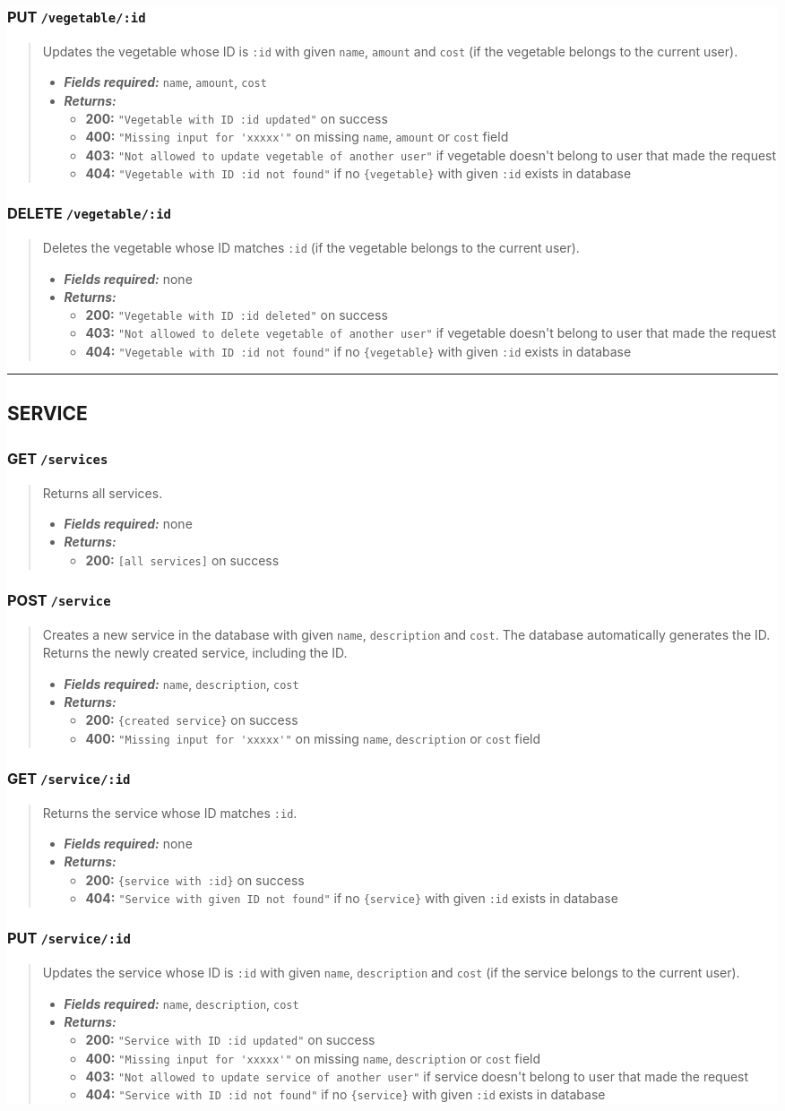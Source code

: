### PUT `/vegetable/:id`
> Updates the vegetable whose ID is `:id` with given `name`, `amount` and `cost` (if the vegetable belongs to the current user).
>- ***Fields required:*** `name`, `amount`, `cost`
>- ***Returns:***
>   - **200:** `"Vegetable with ID :id updated"` on success
>   - **400:** `"Missing input for 'xxxxx'"` on missing `name`, `amount` or `cost` field
>   - **403:** `"Not allowed to update vegetable of another user"` if vegetable doesn't belong to user that made the request
>   - **404:** `"Vegetable with ID :id not found"` if no `{vegetable}` with given `:id` exists in database

### DELETE `/vegetable/:id`
> Deletes the vegetable whose ID matches `:id` (if the vegetable belongs to the current user).
>- ***Fields required:*** none
>- ***Returns:***
>   - **200:** `"Vegetable with ID :id deleted"` on success
>   - **403:** `"Not allowed to delete vegetable of another user"` if vegetable doesn't belong to user that made the request
>   - **404:** `"Vegetable with ID :id not found"` if no `{vegetable}` with given `:id` exists in database

---

## **SERVICE**

### GET `/services`
> Returns all services.
>- ***Fields required:*** none
>- ***Returns:***
>   - **200:** `[all services]` on success

### POST `/service`
> Creates a new service in the database with given `name`, `description` and `cost`. The database automatically generates the ID. Returns the newly created service, including the ID.
>- ***Fields required:*** `name`, `description`, `cost`
>- ***Returns:***
>   - **200:** `{created service}` on success
>   - **400:** `"Missing input for 'xxxxx'"` on missing `name`, `description` or `cost` field

### GET `/service/:id`
> Returns the service whose ID matches `:id`.
>- ***Fields required:*** none
>- ***Returns:***
>   - **200:** `{service with :id}` on success
>   - **404:** `"Service with given ID not found"` if no `{service}` with given `:id` exists in database

### PUT `/service/:id`
> Updates the service whose ID is `:id` with given `name`, `description` and `cost` (if the service belongs to the current user).
>- ***Fields required:*** `name`, `description`, `cost`
>- ***Returns:***
>   - **200:** `"Service with ID :id updated"` on success
>   - **400:** `"Missing input for 'xxxxx'"` on missing `name`, `description` or `cost` field
>   - **403:** `"Not allowed to update service of another user"` if service doesn't belong to user that made the request
>   - **404:** `"Service with ID :id not found"` if no `{service}` with given `:id` exists in database
